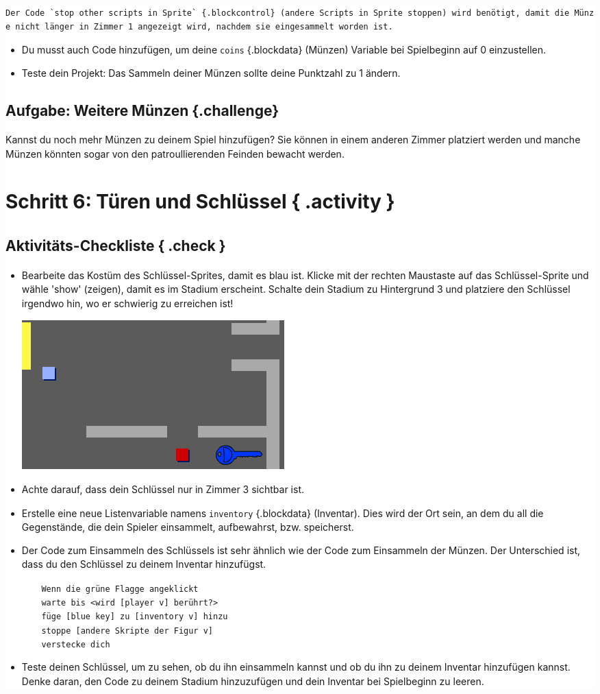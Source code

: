 	Der Code `stop other scripts in Sprite` {.blockcontrol} (andere Scripts in Sprite stoppen) wird benötigt, damit die Münze nicht länger in Zimmer 1 angezeigt wird, nachdem sie eingesammelt worden ist.

+ Du musst auch Code hinzufügen, um deine `coins` {.blockdata} (Münzen) Variable bei Spielbeginn auf 0 einzustellen.

+ Teste dein Projekt: Das Sammeln deiner Münzen sollte deine Punktzahl zu 1 ändern.

## Aufgabe: Weitere Münzen {.challenge}
Kannst du noch mehr Münzen zu deinem Spiel hinzufügen? Sie können in einem anderen Zimmer platziert werden und manche Münzen könnten sogar von den patroullierenden Feinden bewacht werden.

# Schritt 6: Türen und Schlüssel { .activity }

## Aktivitäts-Checkliste { .check }

+ Bearbeite das Kostüm des Schlüssel-Sprites, damit es blau ist. Klicke mit der rechten Maustaste auf das Schlüssel-Sprite und wähle 'show' (zeigen), damit es im Stadium erscheint. Schalte dein Stadium zu Hintergrund 3 und platziere den Schlüssel irgendwo hin, wo er schwierig zu erreichen ist!

 	![screenshot](images/world-key.png)

+ Achte darauf, dass dein Schlüssel nur in Zimmer 3 sichtbar ist.

+ Erstelle eine neue Listenvariable namens `inventory` {.blockdata} (Inventar). Dies wird der Ort sein, an dem du all die Gegenstände, die dein Spieler einsammelt, aufbewahrst, bzw. speicherst.

+ Der Code zum Einsammeln des Schlüssels ist sehr ähnlich wie der Code zum Einsammeln der Münzen. Der Unterschied ist, dass du den Schlüssel zu deinem Inventar hinzufügst.

	```blocks
		Wenn die grüne Flagge angeklickt
		warte bis <wird [player v] berührt?>
		füge [blue key] zu [inventory v] hinzu
		stoppe [andere Skripte der Figur v]
		verstecke dich
	```

+ Teste deinen Schlüssel, um zu sehen, ob du ihn einsammeln kannst und ob du ihn zu deinem Inventar hinzufügen kannst. Denke daran, den Code zu deinem Stadium hinzuzufügen und dein Inventar bei Spielbeginn zu leeren.

